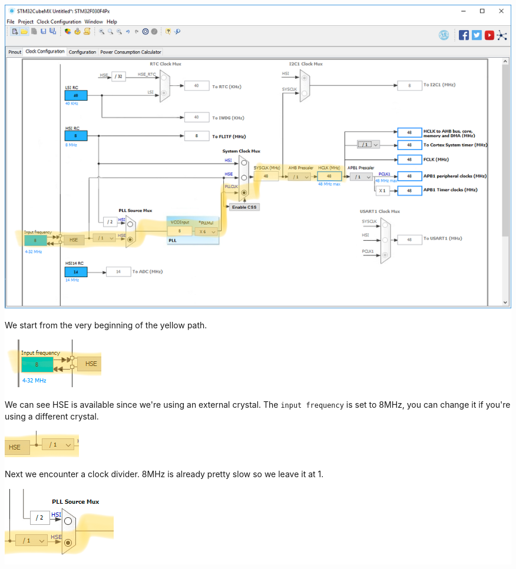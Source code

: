 ![Alt text](resources/cubeclk_anno.png)

We start from the very beginning of the yellow path.

![Alt text](resources/cubehse1.png)

We can see HSE is available since we're using an external crystal. The `input frequency` is set to 8MHz, you can change it if you're using a different crystal.

![Alt text](resources/cubehse2.png)

Next we encounter a clock divider. 8MHz is already pretty slow so we leave it at 1.

![Alt text](resources/cubehse3.png)
